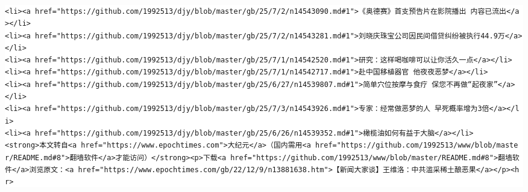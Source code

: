 ```
<li><a href="https://github.com/1992513/djy/blob/master/gb/25/7/2/n14543090.md#1">《奥德赛》首支预告片在影院播出 内容已流出</a></li>
<li><a href="https://github.com/1992513/djy/blob/master/gb/25/7/2/n14543281.md#1">刘晓庆珠宝公司因民间借贷纠纷被执行44.9万</a></li>
<li><a href="https://github.com/1992513/djy/blob/master/gb/25/7/1/n14542520.md#1">研究：这样喝咖啡可以让你活久一点</a></li>
<li><a href="https://github.com/1992513/djy/blob/master/gb/25/7/1/n14542717.md#1">赴中国移植器官 他夜夜恶梦</a></li>
<li><a href="https://github.com/1992513/djy/blob/master/gb/25/6/27/n14539807.md#1">简单穴位按摩与食疗 保您不再做“起夜家”</a></li>
<li><a href="https://github.com/1992513/djy/blob/master/gb/25/7/3/n14543926.md#1">专家：经常做恶梦的人 早死概率增为3倍</a></li>
<li><a href="https://github.com/1992513/djy/blob/master/gb/25/6/26/n14539352.md#1">橄榄油如何有益于大脑</a></li>
<strong>本文转自<a href="https://www.epochtimes.com">大纪元</a>（国内需用<a href="https://github.com/1992513/www/blob/master/README.md#8">翻墙软件</a>才能访问）</strong><p>下载<a href="https://github.com/1992513/www/blob/master/README.md#8">翻墙软件</a>浏览原文：<a href="https://www.epochtimes.com/gb/22/12/9/n13881638.htm">【新闻大家谈】王维洛：中共滥采稀土酿恶果</a></p><hr>
```